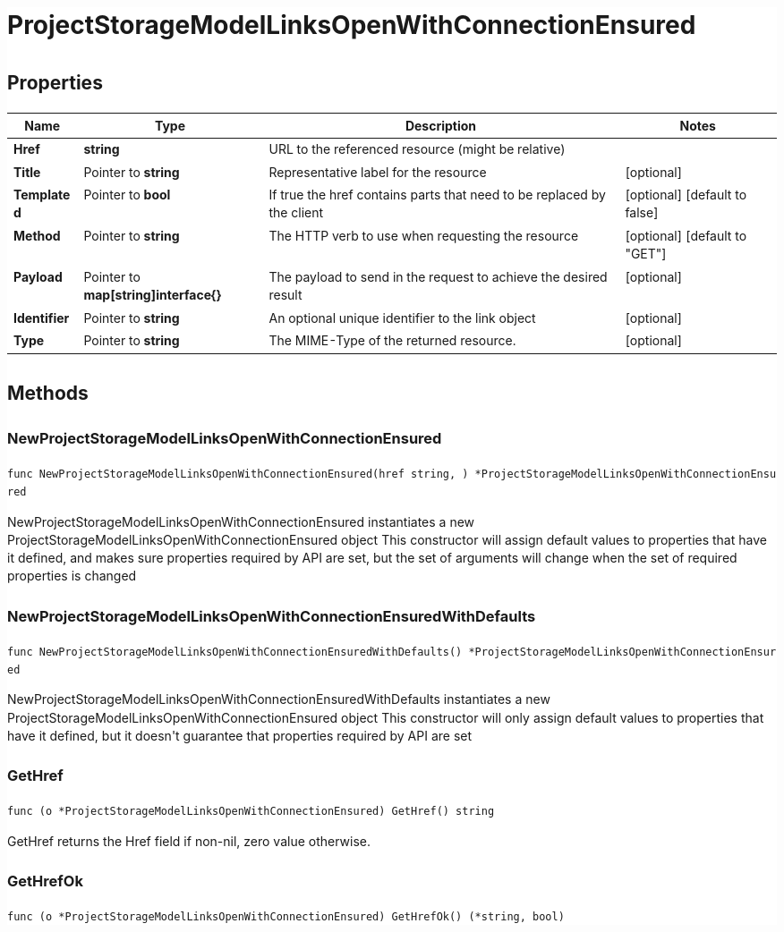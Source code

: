 # ProjectStorageModelLinksOpenWithConnectionEnsured

## Properties

Name | Type | Description | Notes
------------ | ------------- | ------------- | -------------
**Href** | **string** | URL to the referenced resource (might be relative) | 
**Title** | Pointer to **string** | Representative label for the resource | [optional] 
**Templated** | Pointer to **bool** | If true the href contains parts that need to be replaced by the client | [optional] [default to false]
**Method** | Pointer to **string** | The HTTP verb to use when requesting the resource | [optional] [default to "GET"]
**Payload** | Pointer to **map[string]interface{}** | The payload to send in the request to achieve the desired result | [optional] 
**Identifier** | Pointer to **string** | An optional unique identifier to the link object | [optional] 
**Type** | Pointer to **string** | The MIME-Type of the returned resource. | [optional] 

## Methods

### NewProjectStorageModelLinksOpenWithConnectionEnsured

`func NewProjectStorageModelLinksOpenWithConnectionEnsured(href string, ) *ProjectStorageModelLinksOpenWithConnectionEnsured`

NewProjectStorageModelLinksOpenWithConnectionEnsured instantiates a new ProjectStorageModelLinksOpenWithConnectionEnsured object
This constructor will assign default values to properties that have it defined,
and makes sure properties required by API are set, but the set of arguments
will change when the set of required properties is changed

### NewProjectStorageModelLinksOpenWithConnectionEnsuredWithDefaults

`func NewProjectStorageModelLinksOpenWithConnectionEnsuredWithDefaults() *ProjectStorageModelLinksOpenWithConnectionEnsured`

NewProjectStorageModelLinksOpenWithConnectionEnsuredWithDefaults instantiates a new ProjectStorageModelLinksOpenWithConnectionEnsured object
This constructor will only assign default values to properties that have it defined,
but it doesn't guarantee that properties required by API are set

### GetHref

`func (o *ProjectStorageModelLinksOpenWithConnectionEnsured) GetHref() string`

GetHref returns the Href field if non-nil, zero value otherwise.

### GetHrefOk

`func (o *ProjectStorageModelLinksOpenWithConnectionEnsured) GetHrefOk() (*string, bool)`
